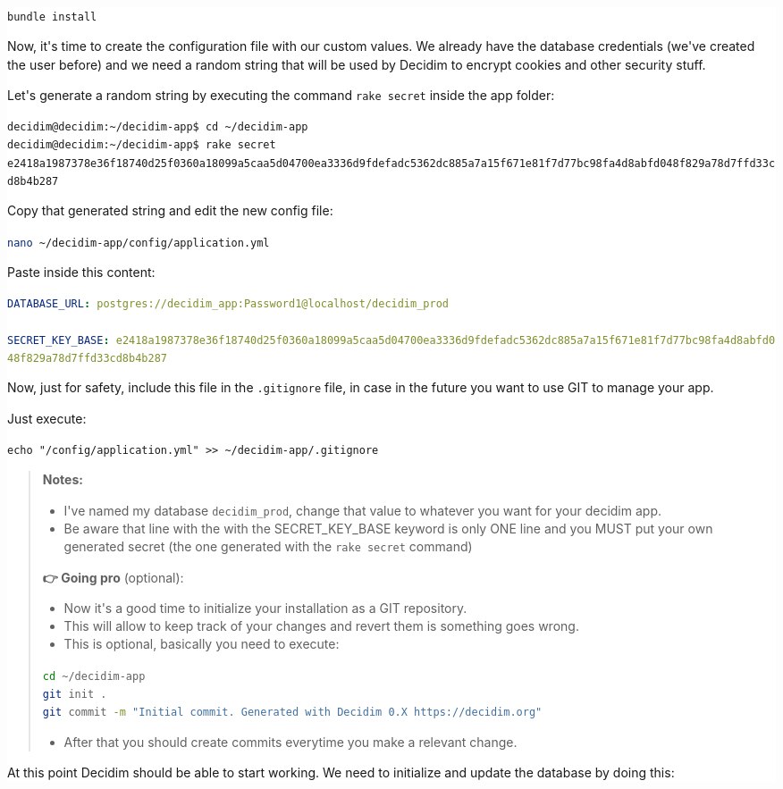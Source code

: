 ```bash
bundle install
```
Now, it's time to create the configuration file with our custom values. We already have the database credentials (we've created the user before) and we need a random string that will be used by Decidim to encrypt cookies and other security stuff.

Let's generate a random string by executing the command `rake secret` inside the app folder:

```bash
decidim@decidim:~/decidim-app$ cd ~/decidim-app
decidim@decidim:~/decidim-app$ rake secret
e2418a1987378e36f18740d25f0360a18099a5caa5d04700ea3336d9fdefadc5362dc885a7a15f671e81f7d77bc98fa4d8abfd048f829a78d7ffd33cd8b4b287
```
Copy that generated string and edit the new config file:

```bash
nano ~/decidim-app/config/application.yml
```

Paste inside this content:

```yaml
DATABASE_URL: postgres://decidim_app:Password1@localhost/decidim_prod

SECRET_KEY_BASE: e2418a1987378e36f18740d25f0360a18099a5caa5d04700ea3336d9fdefadc5362dc885a7a15f671e81f7d77bc98fa4d8abfd048f829a78d7ffd33cd8b4b287
```

Now, just for safety, include this file in the `.gitignore` file, in case in the future you want to use GIT to manage your app.

Just execute:

```
echo "/config/application.yml" >> ~/decidim-app/.gitignore
```


> **Notes:**
> - I've named my database `decidim_prod`, change that value to whatever you want for your decidim app.
> - Be aware that line with the with the SECRET_KEY_BASE keyword is only ONE line and you MUST put your own generated secret (the one generated with the  `rake secret` command)
>
> **👉 Going pro** (optional):
> - Now it's a good time to initialize your installation as a GIT repository.
> - This will allow to keep track of your changes and revert them is something goes wrong.
> - This is optional, basically you need to execute:
> ```bash
> cd ~/decidim-app
> git init .
> git commit -m "Initial commit. Generated with Decidim 0.X https://decidim.org"
> ```
> - After that you should create commits everytime you make a relevant change.

At this point Decidim should be able to start working. We need to initialize and update the database by doing this:
